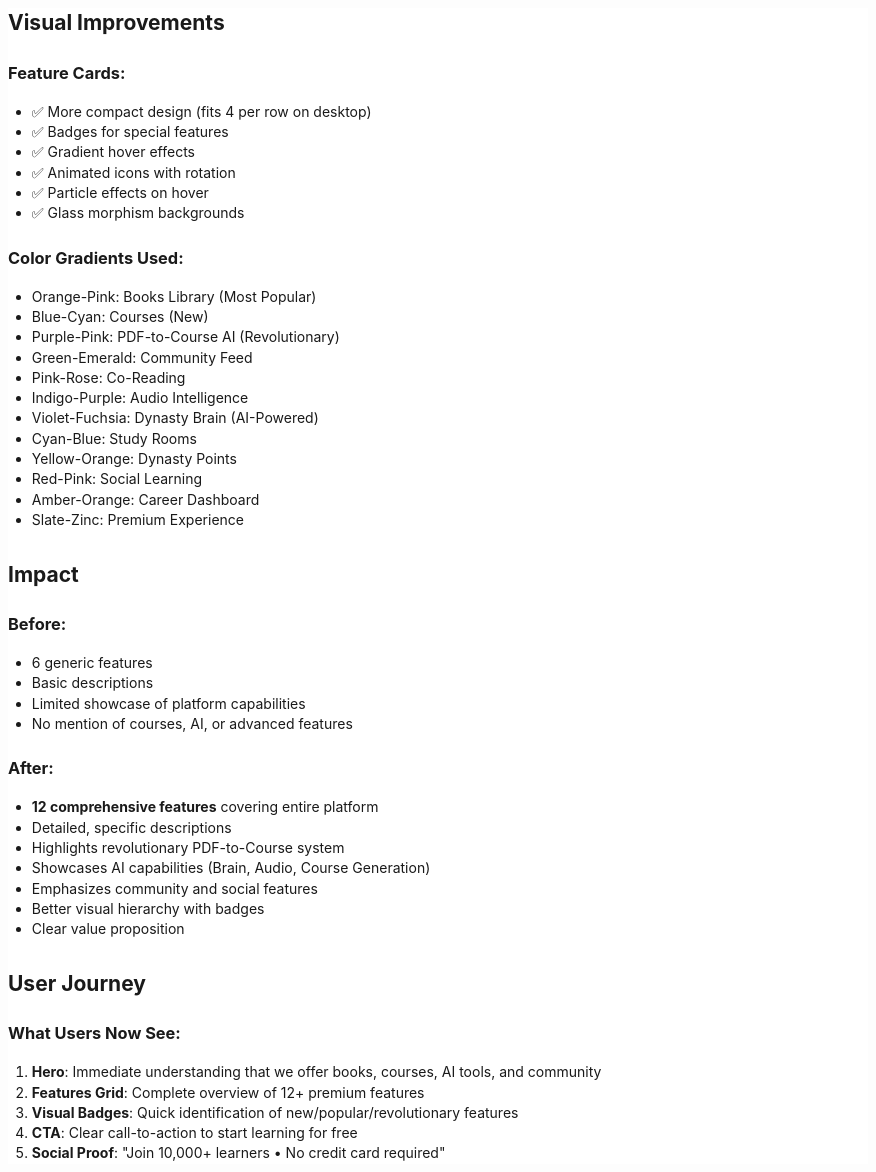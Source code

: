 ## Visual Improvements

### Feature Cards:
- ✅ More compact design (fits 4 per row on desktop)
- ✅ Badges for special features
- ✅ Gradient hover effects
- ✅ Animated icons with rotation
- ✅ Particle effects on hover
- ✅ Glass morphism backgrounds

### Color Gradients Used:
- Orange-Pink: Books Library (Most Popular)
- Blue-Cyan: Courses (New)
- Purple-Pink: PDF-to-Course AI (Revolutionary)
- Green-Emerald: Community Feed
- Pink-Rose: Co-Reading
- Indigo-Purple: Audio Intelligence
- Violet-Fuchsia: Dynasty Brain (AI-Powered)
- Cyan-Blue: Study Rooms
- Yellow-Orange: Dynasty Points
- Red-Pink: Social Learning
- Amber-Orange: Career Dashboard
- Slate-Zinc: Premium Experience

## Impact

### Before:
- 6 generic features
- Basic descriptions
- Limited showcase of platform capabilities
- No mention of courses, AI, or advanced features

### After:
- **12 comprehensive features** covering entire platform
- Detailed, specific descriptions
- Highlights revolutionary PDF-to-Course system
- Showcases AI capabilities (Brain, Audio, Course Generation)
- Emphasizes community and social features
- Better visual hierarchy with badges
- Clear value proposition

## User Journey

### What Users Now See:
1. **Hero**: Immediate understanding that we offer books, courses, AI tools, and community
2. **Features Grid**: Complete overview of 12+ premium features
3. **Visual Badges**: Quick identification of new/popular/revolutionary features
4. **CTA**: Clear call-to-action to start learning for free
5. **Social Proof**: "Join 10,000+ learners • No credit card required"
